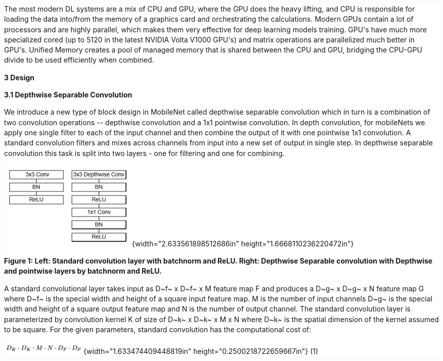 The most modern DL systems are a mix of CPU and GPU, where the GPU does
the heavy lifting, and CPU is responsible for loading the data into/from
the memory of a graphics card and orchestrating the calculations. Modern
GPUs contain a lot of processors and are highly parallel, which makes
them very effective for deep learning models training. GPU's have much
more specialized cored (up to 5120 in the latest NVIDIA Volta V1000
GPU's) and matrix operations are parallelized much better in GPU's.
Unified Memory creates a pool of managed memory that is shared between
the CPU and GPU, bridging the CPU-GPU divide to be used efficiently when
combined.

**3 Design**

**3.1 Depthwise Separable Convolution**

We introduce a new type of block design in MobileNet called depthwise
separable convolution which in turn is a combination of two convolution
operations -- depthwise convolution and a 1x1 pointwise convolution. In
depth convolution, for mobileNets we apply one single filter to each of
the input channel and then combine the output of it with one pointwise
1x1 convolution. A standard convolution filters and mixes across
channels from input into a new set of output in single step. In
depthwise separable convolution this task is split into two layers - one
for filtering and one for combining.

![](media/image1.png){width="2.633561898512686in"
height="1.6668110236220472in"}

**Figure 1: Left: Standard convolution layer with batchnorm and ReLU.
Right: Depthwise Separable convolution with Depthwise and pointwise
layers by batchnorm and ReLU.**

A standard convolutional layer takes input as D~f~ x D~f~ x M feature
map F and produces a D~g~ x D~g~ x N feature map G where D~f~ is the
special width and height of a square input feature map. M is the number
of input channels D~g~ is the special width and height of a square
output feature map and N is the number of output channel. The standard
convolution layer is parameterized by convolution kernel K of size of
D~k~ x D~k~ x M x N where D~k~ is the spatial dimension of the kernel
assumed to be square. For the given parameters, standard convolution has
the computational cost of:

![](media/image2.png){width="1.633474409448819in"
height="0.2500218722659667in"} (1)

